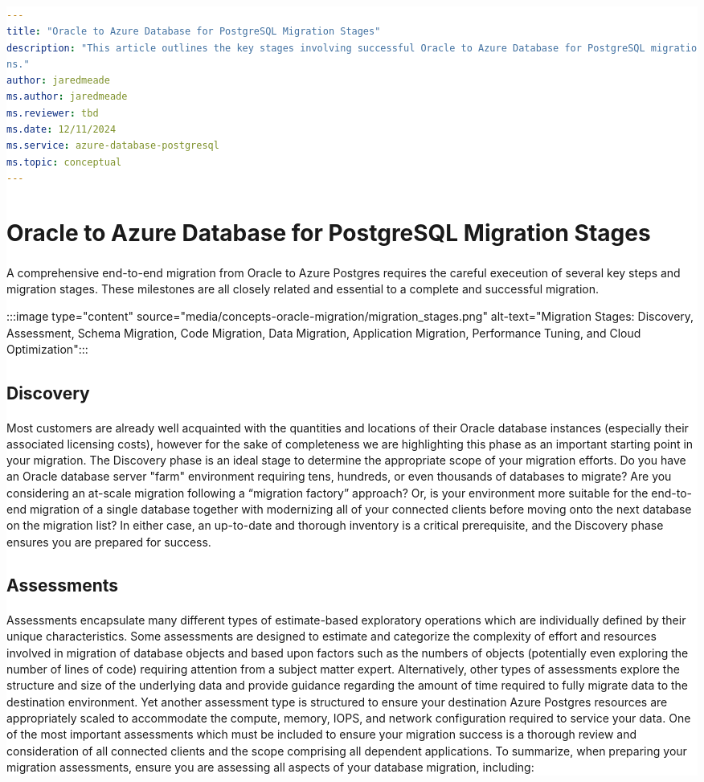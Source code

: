 ```yaml
---
title: "Oracle to Azure Database for PostgreSQL Migration Stages"
description: "This article outlines the key stages involving successful Oracle to Azure Database for PostgreSQL migrations."
author: jaredmeade
ms.author: jaredmeade
ms.reviewer: tbd
ms.date: 12/11/2024
ms.service: azure-database-postgresql
ms.topic: conceptual
---
```


# Oracle to Azure Database for PostgreSQL Migration Stages

A comprehensive end-to-end migration from Oracle to Azure Postgres requires the careful execeution of several key steps and migration stages.  These milestones are all closely related and essential to a complete and successful migration.  

:::image type="content" source="media/concepts-oracle-migration/migration_stages.png" alt-text="Migration Stages: Discovery, Assessment, Schema Migration, Code Migration, Data Migration, Application Migration, Performance Tuning, and Cloud Optimization":::

## Discovery

Most customers are already well acquainted with the quantities and locations of their Oracle database instances (especially their associated licensing costs), however for the sake of completeness we are highlighting this phase as an important starting point in your migration.  The Discovery phase is an ideal stage to determine the appropriate scope of your migration efforts.  Do you have an Oracle database server "farm" environment requiring tens, hundreds, or even thousands of databases to migrate?  Are you considering an at-scale migration following a “migration factory” approach?  Or, is your environment more suitable for the end-to-end migration of a single database together with modernizing all of your connected clients before moving onto the next database on the migration list?  In either case, an up-to-date and thorough inventory is a critical prerequisite, and the Discovery phase ensures you are prepared for success.

## Assessments

Assessments encapsulate many different types of estimate-based exploratory operations which are individually defined by their unique characteristics.  Some assessments are designed to estimate and categorize the complexity of effort and resources involved in migration of database objects and based upon factors such as the numbers of objects (potentially even exploring the number of lines of code) requiring attention from a subject matter expert.   Alternatively, other types of assessments explore the structure and size of the underlying data and provide guidance regarding the amount of time required to fully migrate data to the destination environment.  Yet another assessment type is structured to ensure your destination Azure Postgres resources are appropriately scaled to accommodate the compute, memory, IOPS, and network configuration required to service your data.  One of the most important assessments which must be included to ensure your migration success is a thorough review and consideration of all connected clients and the scope comprising all dependent applications.  To summarize, when preparing your migration assessments, ensure you are assessing all aspects of your database migration, including:
